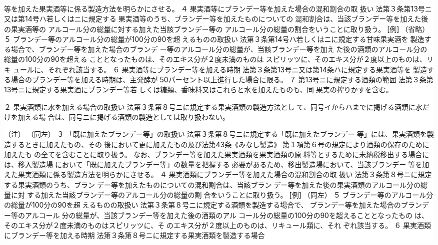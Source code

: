 等を加えた果実酒等に係る製造方法を明らかにさせる。
４ 果実酒等にブランデー等を加えた場合の混和割合の取
扱い
 法第３条第13号ニ又は第14号ハ若しくはニに規定する
果実酒等のうち、ブランデー等を加えたものについての
混和割合は、当該ブランデー等を加えた後の果実酒等の
アルコール分の総量に対する加えた当該ブランデー等の
アルコール分の総量の割合をいうことに取り扱う。
\[例\] （省略）
５ ブランデー等のアルコール分の総量が100分の90を超
えるものの取扱い
 法第３条第14号ハ若しくはニに規定する甘味果実酒を
製造する場合で、ブランデー等を加えた場合のブランデ
ー等のアルコール分の総量が、当該ブランデー等を加え
た後の酒類のアルコール分の総量の100分の90を超える
こととなったものは、そのエキス分が２度未満のものは
スピリッツに、そのエキス分が２度以上のものは、リキ
ュールに、それぞれ該当する。
６ 果実酒等にブランデー等を加える時期
 法第３条第13号ニ又は第14条ハに規定する果実酒等を
製造する場合のブランデー等を加える時期は、主発酵が
50パーセント以上進行した場合に限る。
７ 第13号ニに規定する酒類の範囲
 法第３条第13号ニに規定する果実酒にブランデー等若
しくは糖類、香味料又はこれらと水を加えたものも、同
果実の搾りかすを含む。


２ 果実酒類に水を加える場合の取扱い
 法第３条第８号ニに規定する果実酒類の製造方法とし
て、同号イからハまでに掲げる酒類に水だけを加える場
合は、同号ニに掲げる酒類の製造としては取り扱わない。


（注） （同左）
３ 「既に加えたブランデー等」の取扱い
 法第３条第８号ニに規定する「既に加えたブランデー
等」には、果実酒類を製造するときに加えたもの、その
後において更に加えたもの及び法第43条《みなし製造》
第１項第６号の規定により酒類の保存のために加えたも
の全てを含むことに取り扱う。
 なお、ブランデー等を加えた果実酒類を果実酒類の原
料等とするために未納税移出する場合には、移入製造場
において「既に加えたブランデー等」の数量を把握する
必要があるため、移出製造場において、当該ブランデー
等を加えた果実酒類に係る製造方法を明らかにさせる。
４ 果実酒類にブランデー等を加えた場合の混和割合の取
扱い
 法第３条第８号ニに規定する果実酒類のうち、ブラン
デー等を加えたものについての混和割合は、当該ブラン
デー等を加えた後の果実酒類のアルコール分の総量に対
する加えた当該ブランデー等のアルコール分の総量の割
合をいうことに取り扱う。
\[例\] （同左）
５ ブランデー等のアルコール分の総量が100分の90を超
えるものの取扱い
 法第３条第８号ニに規定する酒類を製造する場合で、
ブランデー等を加えた場合のブランデー等のアルコール
分の総量が、当該ブランデー等を加えた後の酒類のアル
コール分の総量の100分の90を超えることとなったもの
は、そのエキス分が２度未満のものはスピリッツに、そ
のエキス分が２度以上のものは、リキュール類に、それ
ぞれ該当する。
６ 果実酒類にブランデー等を加える時期
 法第３条第８号ニに規定する果実酒類を製造する場合